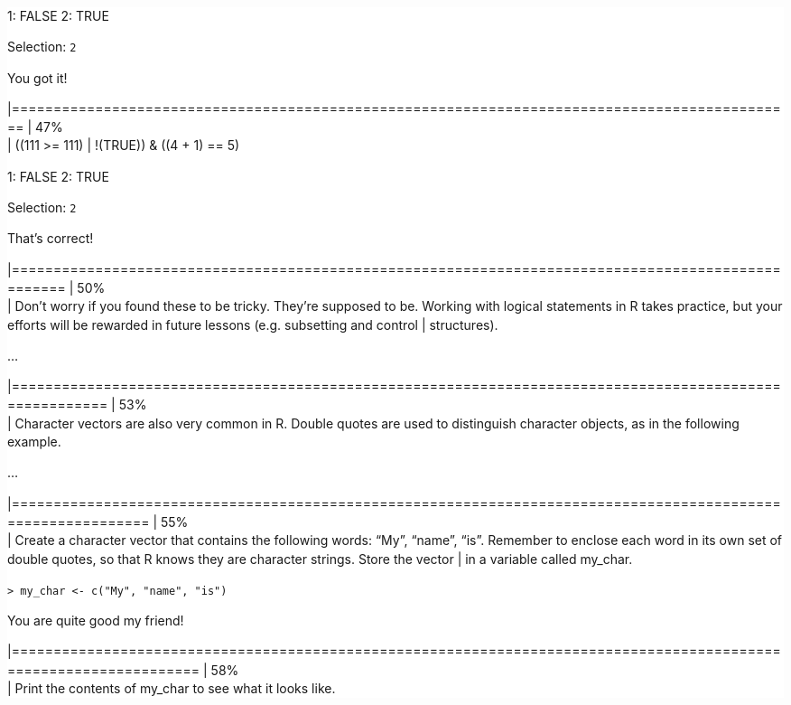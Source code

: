 1: FALSE 2: TRUE

Selection: `2`

You got it\!

|==============================================================================================
| 47%  
| ((111 \>= 111) | \!(TRUE)) & ((4 + 1) == 5)

1: FALSE 2: TRUE

Selection: `2`

That’s correct\!

|===================================================================================================
| 50%  
| Don’t worry if you found these to be tricky. They’re supposed to be.
Working with logical statements in R takes practice, but your efforts
will be rewarded in future lessons (e.g. subsetting and control |
structures).

…

|========================================================================================================
| 53%  
| Character vectors are also very common in R. Double quotes are used to
distinguish character objects, as in the following example.

…

|=============================================================================================================
| 55%  
| Create a character vector that contains the following words: “My”,
“name”, “is”. Remember to enclose each word in its own set of double
quotes, so that R knows they are character strings. Store the vector |
in a variable called my\_char.

`> my_char <- c("My", "name", "is")`

You are quite good my friend\!

|===================================================================================================================
| 58%  
| Print the contents of my\_char to see what it looks like.
